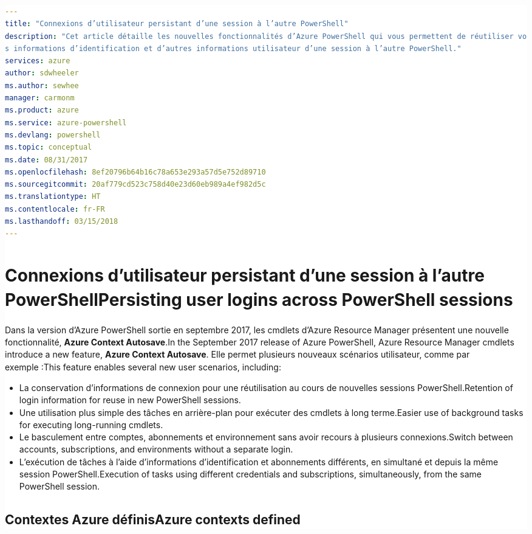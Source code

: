 ```yaml
---
title: "Connexions d’utilisateur persistant d’une session à l’autre PowerShell"
description: "Cet article détaille les nouvelles fonctionnalités d’Azure PowerShell qui vous permettent de réutiliser vos informations d’identification et d’autres informations utilisateur d’une session à l’autre PowerShell."
services: azure
author: sdwheeler
ms.author: sewhee
manager: carmonm
ms.product: azure
ms.service: azure-powershell
ms.devlang: powershell
ms.topic: conceptual
ms.date: 08/31/2017
ms.openlocfilehash: 8ef20796b64b16c78a653e293a57d5e752d89710
ms.sourcegitcommit: 20af779cd523c758d40e23d60eb989a4ef982d5c
ms.translationtype: HT
ms.contentlocale: fr-FR
ms.lasthandoff: 03/15/2018
---
```

# <a name="persisting-user-logins-across-powershell-sessions"></a><span data-ttu-id="1a20e-103">Connexions d’utilisateur persistant d’une session à l’autre PowerShell</span><span class="sxs-lookup"><span data-stu-id="1a20e-103">Persisting user logins across PowerShell sessions</span></span>

<span data-ttu-id="1a20e-104">Dans la version d’Azure PowerShell sortie en septembre 2017, les cmdlets d’Azure Resource Manager présentent une nouvelle fonctionnalité, **Azure Context Autosave**.</span><span class="sxs-lookup"><span data-stu-id="1a20e-104">In the September 2017 release of Azure PowerShell, Azure Resource Manager cmdlets introduce a new feature, **Azure Context Autosave**.</span></span> <span data-ttu-id="1a20e-105">Elle permet plusieurs nouveaux scénarios utilisateur, comme par exemple :</span><span class="sxs-lookup"><span data-stu-id="1a20e-105">This feature enables several new user scenarios, including:</span></span>

- <span data-ttu-id="1a20e-106">La conservation d’informations de connexion pour une réutilisation au cours de nouvelles sessions PowerShell.</span><span class="sxs-lookup"><span data-stu-id="1a20e-106">Retention of login information for reuse in new PowerShell sessions.</span></span>
- <span data-ttu-id="1a20e-107">Une utilisation plus simple des tâches en arrière-plan pour exécuter des cmdlets à long terme.</span><span class="sxs-lookup"><span data-stu-id="1a20e-107">Easier use of background tasks for executing long-running cmdlets.</span></span>
- <span data-ttu-id="1a20e-108">Le basculement entre comptes, abonnements et environnement sans avoir recours à plusieurs connexions.</span><span class="sxs-lookup"><span data-stu-id="1a20e-108">Switch between accounts, subscriptions, and environments without a separate login.</span></span>
- <span data-ttu-id="1a20e-109">L’exécution de tâches à l’aide d’informations d’identification et abonnements différents, en simultané et depuis la même session PowerShell.</span><span class="sxs-lookup"><span data-stu-id="1a20e-109">Execution of tasks using different credentials and subscriptions, simultaneously, from the same PowerShell session.</span></span>

## <a name="azure-contexts-defined"></a><span data-ttu-id="1a20e-110">Contextes Azure définis</span><span class="sxs-lookup"><span data-stu-id="1a20e-110">Azure contexts defined</span></span>

